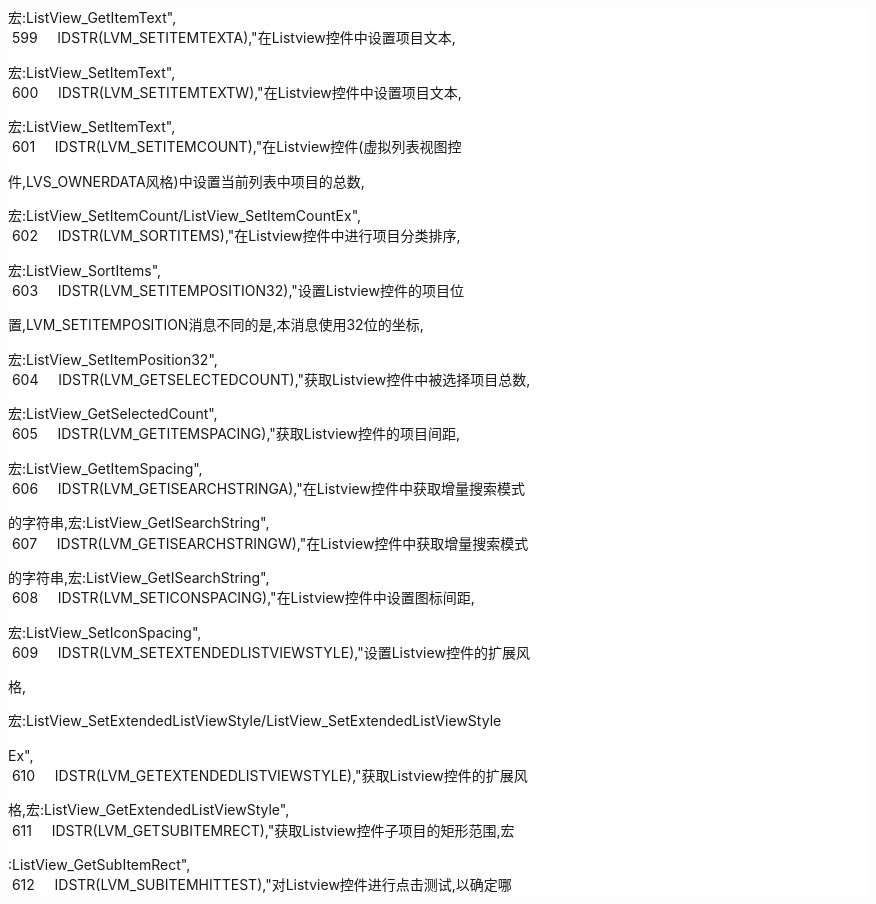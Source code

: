    
 宏:ListView_GetItemText",  
  599     IDSTR(LVM_SETITEMTEXTA),"在Listview控件中设置项目文本,  
   
   
 宏:ListView_SetItemText",  
  600     IDSTR(LVM_SETITEMTEXTW),"在Listview控件中设置项目文本,  
   
   
 宏:ListView_SetItemText",  
  601     IDSTR(LVM_SETITEMCOUNT),"在Listview控件(虚拟列表视图控  
   
   
 件,LVS_OWNERDATA风格)中设置当前列表中项目的总数,  
   
   
 宏:ListView_SetItemCount/ListView_SetItemCountEx",  
  602     IDSTR(LVM_SORTITEMS),"在Listview控件中进行项目分类排序,  
   
   
 宏:ListView_SortItems",  
  603     IDSTR(LVM_SETITEMPOSITION32),"设置Listview控件的项目位  
   
   
 置,LVM_SETITEMPOSITION消息不同的是,本消息使用32位的坐标,  
   
   
 宏:ListView_SetItemPosition32",  
  604     IDSTR(LVM_GETSELECTEDCOUNT),"获取Listview控件中被选择项目总数,  
   
   
 宏:ListView_GetSelectedCount",  
  605     IDSTR(LVM_GETITEMSPACING),"获取Listview控件的项目间距,  
   
   
 宏:ListView_GetItemSpacing",  
  606     IDSTR(LVM_GETISEARCHSTRINGA),"在Listview控件中获取增量搜索模式  
   
   
 的字符串,宏:ListView_GetISearchString",  
  607     IDSTR(LVM_GETISEARCHSTRINGW),"在Listview控件中获取增量搜索模式  
   
   
 的字符串,宏:ListView_GetISearchString",  
  608     IDSTR(LVM_SETICONSPACING),"在Listview控件中设置图标间距,  
   
   
 宏:ListView_SetIconSpacing",  
  609     IDSTR(LVM_SETEXTENDEDLISTVIEWSTYLE),"设置Listview控件的扩展风  
   
   
 格,  
   
   
 宏:ListView_SetExtendedListViewStyle/ListView_SetExtendedListViewStyle  
   
   
 Ex",  
  610     IDSTR(LVM_GETEXTENDEDLISTVIEWSTYLE),"获取Listview控件的扩展风  
   
   
 格,宏:ListView_GetExtendedListViewStyle",  
  611     IDSTR(LVM_GETSUBITEMRECT),"获取Listview控件子项目的矩形范围,宏  
   
   
 :ListView_GetSubItemRect",  
  612     IDSTR(LVM_SUBITEMHITTEST),"对Listview控件进行点击测试,以确定哪  
   